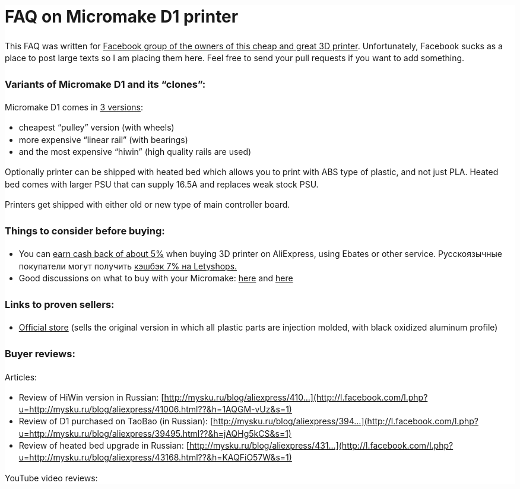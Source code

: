 # FAQ on Micromake D1 printer

This FAQ was written for [Facebook group of the owners of this cheap and great 3D printer](https://www.facebook.com/groups/173676226330714/). Unfortunately, Facebook sucks as a place to post large texts so I am placing them here. Feel free to send your pull requests if you want to add something.

### Variants of Micromake D1 and its “clones”:

Micromake D1 comes in  [3 versions](http://ali.ski/vzso1??&h=7AQHgTTr_&s=1):

*   cheapest “pulley” version (with wheels)
*   more expensive “linear rail” (with bearings)
*   and the most expensive “hiwin” (high quality rails are used)

Optionally printer can be shipped with heated bed which allows you to print with ABS type of plastic, and not just PLA. Heated bed comes with larger PSU that can supply 16.5A and replaces weak stock PSU.

Printers get shipped with either old or new type of main controller board.

### Things to consider before buying:

*   You can [earn cash back of about 5%](https://www.ebates.com/r/FACEBO550?eeid=28187??&h=UAQHoxIMY&s=1) when buying 3D printer on AliExpress, using Ebates or other service. &#1056;&#1091;&#1089;&#1089;&#1082;&#1086;&#1103;&#1079;&#1099;&#1095;&#1085;&#1099;&#1077; &#1087;&#1086;&#1082;&#1091;&#1087;&#1072;&#1090;&#1077;&#1083;&#1080; &#1084;&#1086;&#1075;&#1091;&#1090; &#1087;&#1086;&#1083;&#1091;&#1095;&#1080;&#1090;&#1100; [&#1082;&#1101;&#1096;&#1073;&#1101;&#1082; 7% &#1085;&#1072; Letyshops.](https://www.facebook.com/notes/alexander-bgk/Ð¼ÐµÐ½Ñ-Ñ‚ÑƒÑ‚-Ð·Ð°ÐºÐ¸Ð´Ð°Ð»Ð¸-Ð¿Ñ€Ð¾ÑÑŒÐ±Ð°Ð¼Ð¸-Ñ€Ð°ÑÑÐºÐ°Ð·Ð°Ñ‚ÑŒ-cashbackÐ¸-Ð¾Ñ‚Ð²ÐµÑ‡Ð°ÑŽ/888117147961047)
*   Good discussions on what to buy with your Micromake: [here](https://www.facebook.com/groups/173676226330714/permalink/333773956987606/) and [here](https://www.facebook.com/groups/173676226330714/permalink/333812513650417/)

### Links to proven sellers:

*   [Official store](https://alitems.com/g/1e8d1144949a590a4ec116525dc3e8/?ulp=https%3A%2F%2Fwww.aliexpress.com%2Fstore%2Fproduct%2FMicromake-3D-printer-pulley-version-DIY-kit-Metal-Printer-3d-Printer-Kossel-Delta-3d-Printer-Kit%2F2128317_32647812923.html??&h=zAQEBXPgV&s=1) (sells the original version in which all plastic parts are injection molded, with black oxidized aluminum profile)

### Buyer reviews:

Articles:

*   Review of HiWin version in Russian: [http://mysku.ru/blog/aliexpress/410...](http://l.facebook.com/l.php?u=http://mysku.ru/blog/aliexpress/41006.html??&h=1AQGM-vUz&s=1)
*   Review of D1 purchased on TaoBao (in Russian): [http://mysku.ru/blog/aliexpress/394...](http://l.facebook.com/l.php?u=http://mysku.ru/blog/aliexpress/39495.html??&h=jAQHg5kCS&s=1)
*   Review of heated bed upgrade in Russian: [http://mysku.ru/blog/aliexpress/431...](http://l.facebook.com/l.php?u=http://mysku.ru/blog/aliexpress/43168.html??&h=KAQFiO57W&s=1)

YouTube video reviews:
